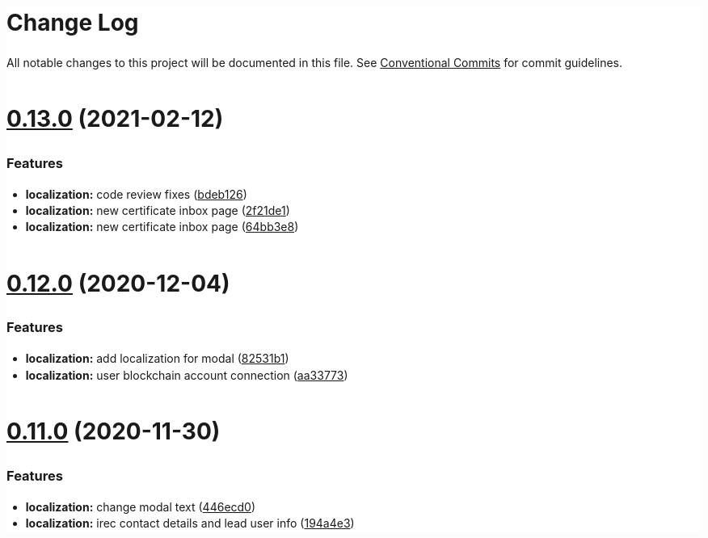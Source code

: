# Change Log

All notable changes to this project will be documented in this file.
See [Conventional Commits](https://conventionalcommits.org) for commit guidelines.

# [0.13.0](https://github.com/energywebfoundation/origin/compare/@energyweb/localization@0.12.0...@energyweb/localization@0.13.0) (2021-02-12)


### Features

* **localization:** code review fixes ([bdeb126](https://github.com/energywebfoundation/origin/commit/bdeb1263cd16b5acc85c0efbe22ab032a950d1e9))
* **localization:** new certificate inbox page ([2f21de1](https://github.com/energywebfoundation/origin/commit/2f21de10730cb4799dde901e31c46346290caf68))
* **localization:** new certificate inbox page ([64bb3e8](https://github.com/energywebfoundation/origin/commit/64bb3e86cd19effc506b6b985ab989d20e751321))





# [0.12.0](https://github.com/energywebfoundation/origin/compare/@energyweb/localization@0.11.0...@energyweb/localization@0.12.0) (2020-12-04)


### Features

* **localization:** add localization for modal ([82531b1](https://github.com/energywebfoundation/origin/commit/82531b1d3d64b603a17f74bc42ad1e0b90cdea2d))
* **localization:** user blockchain account connection ([aa33773](https://github.com/energywebfoundation/origin/commit/aa33773d49cead3d1711fb2fde9348751a39d679))





# [0.11.0](https://github.com/energywebfoundation/origin/compare/@energyweb/localization@0.10.0...@energyweb/localization@0.11.0) (2020-11-30)


### Features

* **localization:** change modal text ([446ecd0](https://github.com/energywebfoundation/origin/commit/446ecd0091f8e0e9e3aeee1e543d28d67dd2e713))
* **localization:** irec contact details and lead user info ([194a4e3](https://github.com/energywebfoundation/origin/commit/194a4e37f946fb4622a2a6743dc3e51f7827e1ac))


